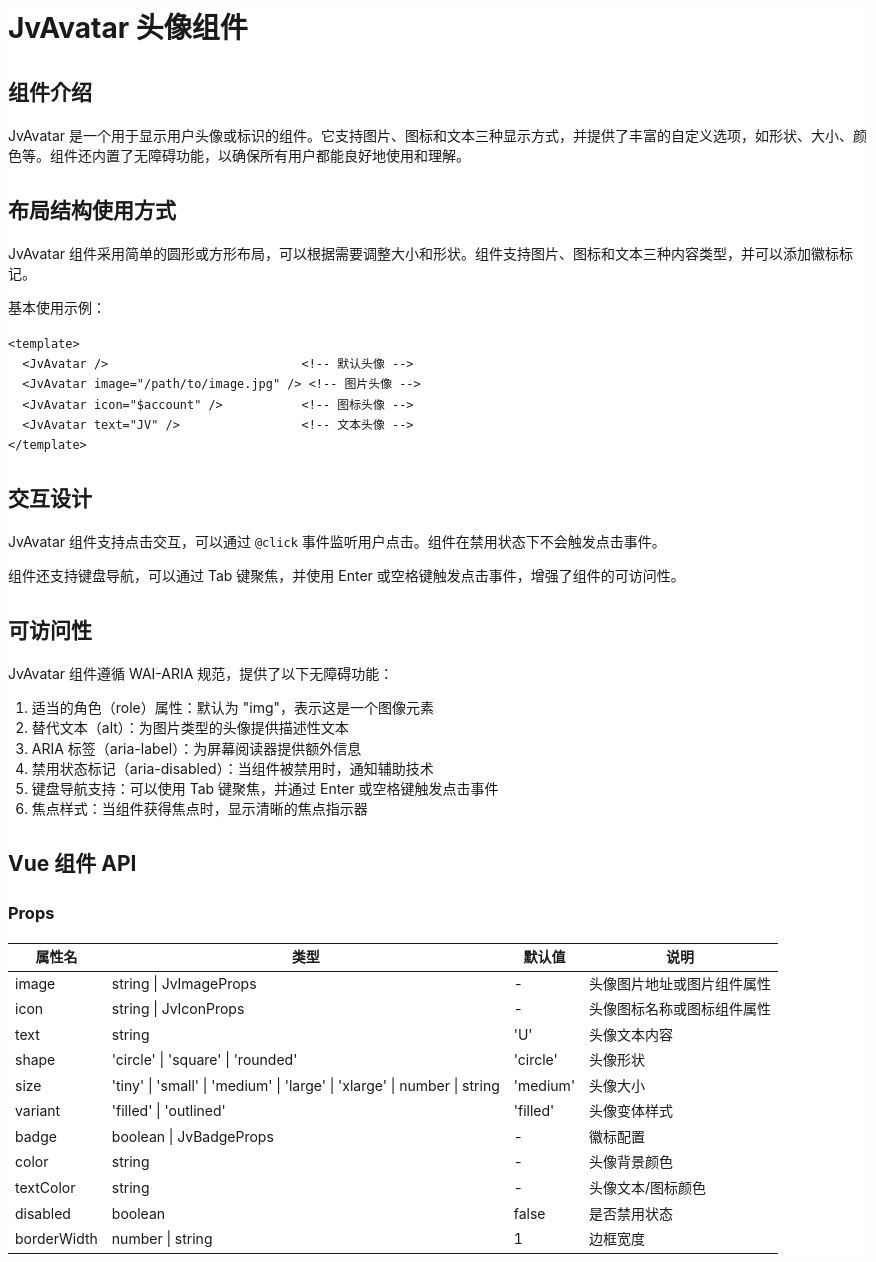 # JvAvatar 头像组件

## 组件介绍

JvAvatar 是一个用于显示用户头像或标识的组件。它支持图片、图标和文本三种显示方式，并提供了丰富的自定义选项，如形状、大小、颜色等。组件还内置了无障碍功能，以确保所有用户都能良好地使用和理解。

## 布局结构使用方式

JvAvatar 组件采用简单的圆形或方形布局，可以根据需要调整大小和形状。组件支持图片、图标和文本三种内容类型，并可以添加徽标标记。

基本使用示例：

```vue
<template>
  <JvAvatar />                           <!-- 默认头像 -->
  <JvAvatar image="/path/to/image.jpg" /> <!-- 图片头像 -->
  <JvAvatar icon="$account" />           <!-- 图标头像 -->
  <JvAvatar text="JV" />                 <!-- 文本头像 -->
</template>
```

## 交互设计

JvAvatar 组件支持点击交互，可以通过 `@click` 事件监听用户点击。组件在禁用状态下不会触发点击事件。

组件还支持键盘导航，可以通过 Tab 键聚焦，并使用 Enter 或空格键触发点击事件，增强了组件的可访问性。

## 可访问性

JvAvatar 组件遵循 WAI-ARIA 规范，提供了以下无障碍功能：

1. 适当的角色（role）属性：默认为 "img"，表示这是一个图像元素
2. 替代文本（alt）：为图片类型的头像提供描述性文本
3. ARIA 标签（aria-label）：为屏幕阅读器提供额外信息
4. 禁用状态标记（aria-disabled）：当组件被禁用时，通知辅助技术
5. 键盘导航支持：可以使用 Tab 键聚焦，并通过 Enter 或空格键触发点击事件
6. 焦点样式：当组件获得焦点时，显示清晰的焦点指示器

## Vue 组件 API

### Props

| 属性名 | 类型 | 默认值 | 说明 |
| ----- | ---- | ----- | ---- |
| image | string \| JvImageProps | - | 头像图片地址或图片组件属性 |
| icon | string \| JvIconProps | - | 头像图标名称或图标组件属性 |
| text | string | 'U' | 头像文本内容 |
| shape | 'circle' \| 'square' \| 'rounded' | 'circle' | 头像形状 |
| size | 'tiny' \| 'small' \| 'medium' \| 'large' \| 'xlarge' \| number \| string | 'medium' | 头像大小 |
| variant | 'filled' \| 'outlined' | 'filled' | 头像变体样式 |
| badge | boolean \| JvBadgeProps | - | 徽标配置 |
| color | string | - | 头像背景颜色 |
| textColor | string | - | 头像文本/图标颜色 |
| disabled | boolean | false | 是否禁用状态 |
| borderWidth | number \| string | 1 | 边框宽度 |